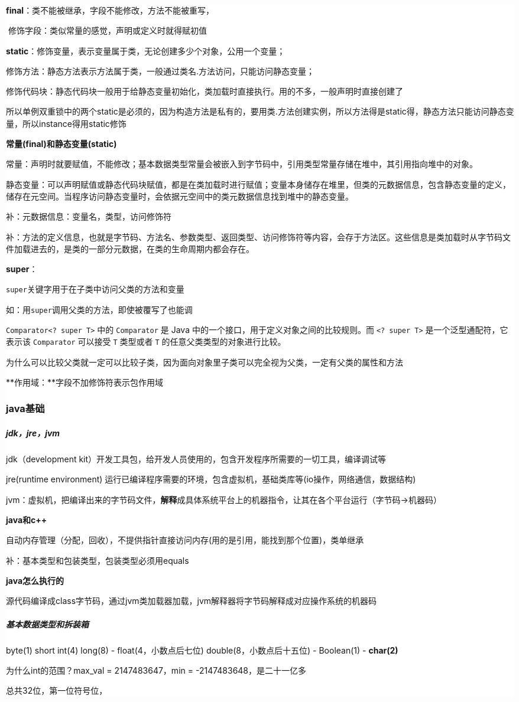 **final**：类不能被继承，字段不能修改，方法不能被重写，

​	修饰字段：类似常量的感觉，声明或定义时就得赋初值

**static**：修饰变量，表示变量属于类，无论创建多少个对象，公用一个变量；

​	修饰方法：静态方法表示方法属于类，一般通过类名.方法访问，只能访问静态变量；

​	修饰代码块：静态代码块一般用于给静态变量初始化，类加载时直接执行。用的不多，一般声明时直接创建了

所以单例双重锁中的两个static是必须的，因为构造方法是私有的，要用类.方法创建实例，所以方法得是static得，静态方法只能访问静态变量，所以instance得用static修饰

**常量(final)和静态变量(static)**

常量：声明时就要赋值，不能修改；基本数据类型常量会被嵌入到字节码中，引用类型常量存储在堆中，其引用指向堆中的对象。

静态变量：可以声明赋值或静态代码块赋值，都是在类加载时进行赋值；变量本身储存在堆里，但类的元数据信息，包含静态变量的定义，储存在元空间。当程序访问静态变量时，会依据元空间中的类元数据信息找到堆中的静态变量。

补：元数据信息：变量名，类型，访问修饰符

补：方法的定义信息，也就是字节码、方法名、参数类型、返回类型、访问修饰符等内容，会存于方法区。这些信息是类加载时从字节码文件加载进去的，是类的一部分元数据，在类的生命周期内都会存在。

**super**：

`super`关键字用于在子类中访问父类的方法和变量

如：用`super`调用父类的方法，即使被覆写了也能调

`Comparator<? super T>` 中的 `Comparator` 是 Java 中的一个接口，用于定义对象之间的比较规则。而 `<? super T>` 是一个泛型通配符，它表示该 `Comparator` 可以接受 `T` 类型或者 `T` 的任意父类类型的对象进行比较。

为什么可以比较父类就一定可以比较子类，因为面向对象里子类可以完全视为父类，一定有父类的属性和方法

**作用域：**字段不加修饰符表示包作用域

### java基础

##### **jdk，jre，jvm**

jdk（development kit）开发工具包，给开发人员使用的，包含开发程序所需要的一切工具，编译调试等

jre(runtime environment) 运行已编译程序需要的环境，包含虚拟机，基础类库等(io操作，网络通信，数据结构)

jvm：虚拟机，把编译出来的字节码文件，**解释**成具体系统平台上的机器指令，让其在各个平台运行（字节码->机器码）

**java和c++**

自动内存管理（分配，回收），不提供指针直接访问内存(用的是引用，能找到那个位置)，类单继承

补：基本类型和包装类型，包装类型必须用equals

**java怎么执行的**

源代码编译成class字节码，通过jvm类加载器加载，jvm解释器将字节码解释成对应操作系统的机器码

##### 基本数据类型和拆装箱

byte(1) short int(4) long(8) - float(4，小数点后七位) double(8，小数点后十五位) - Boolean(1) - **char(2)**

为什么int的范围？max_val = 2147483647，min = -2147483648，是二十一亿多

总共32位，第一位符号位，
